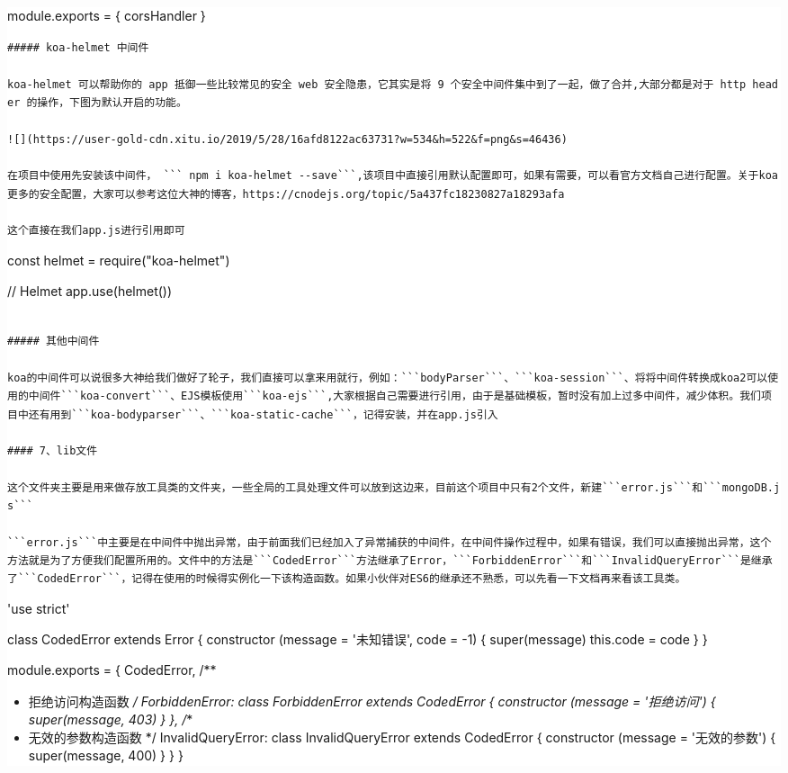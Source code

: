 
module.exports = {
    corsHandler
}

```
##### koa-helmet 中间件

koa-helmet 可以帮助你的 app 抵御一些比较常见的安全 web 安全隐患，它其实是将 9 个安全中间件集中到了一起，做了合并,大部分都是对于 http header 的操作，下图为默认开启的功能。

![](https://user-gold-cdn.xitu.io/2019/5/28/16afd8122ac63731?w=534&h=522&f=png&s=46436)

在项目中使用先安装该中间件， ``` npm i koa-helmet --save```,该项目中直接引用默认配置即可，如果有需要，可以看官方文档自己进行配置。关于koa更多的安全配置，大家可以参考这位大神的博客，https://cnodejs.org/topic/5a437fc18230827a18293afa

这个直接在我们app.js进行引用即可
```
const helmet = require("koa-helmet")

// Helmet
app.use(helmet())

```

##### 其他中间件

koa的中间件可以说很多大神给我们做好了轮子，我们直接可以拿来用就行，例如：```bodyParser```、```koa-session```、将将中间件转换成koa2可以使用的中间件```koa-convert```、EJS模板使用```koa-ejs```,大家根据自己需要进行引用，由于是基础模板，暂时没有加上过多中间件，减少体积。我们项目中还有用到```koa-bodyparser```、```koa-static-cache```，记得安装，并在app.js引入

#### 7、lib文件

这个文件夹主要是用来做存放工具类的文件夹，一些全局的工具处理文件可以放到这边来，目前这个项目中只有2个文件，新建```error.js```和```mongoDB.js```

```error.js```中主要是在中间件中抛出异常，由于前面我们已经加入了异常捕获的中间件，在中间件操作过程中，如果有错误，我们可以直接抛出异常，这个方法就是为了方便我们配置所用的。文件中的方法是```CodedError```方法继承了Error，```ForbiddenError```和```InvalidQueryError```是继承了```CodedError```，记得在使用的时候得实例化一下该构造函数。如果小伙伴对ES6的继承还不熟悉，可以先看一下文档再来看该工具类。
```
'use strict'

class CodedError extends Error {
  constructor (message = '未知错误', code = -1) {
    super(message)
    this.code = code
  }
}

module.exports = {
  CodedError,
  /**
   * 拒绝访问构造函数
   */
  ForbiddenError: class ForbiddenError extends CodedError {
    constructor (message = '拒绝访问') {
      super(message, 403)
    }
  },
  /**
   * 无效的参数构造函数
   */
  InvalidQueryError: class InvalidQueryError extends CodedError {
    constructor (message = '无效的参数') {
      super(message, 400)
    }
  }
}
